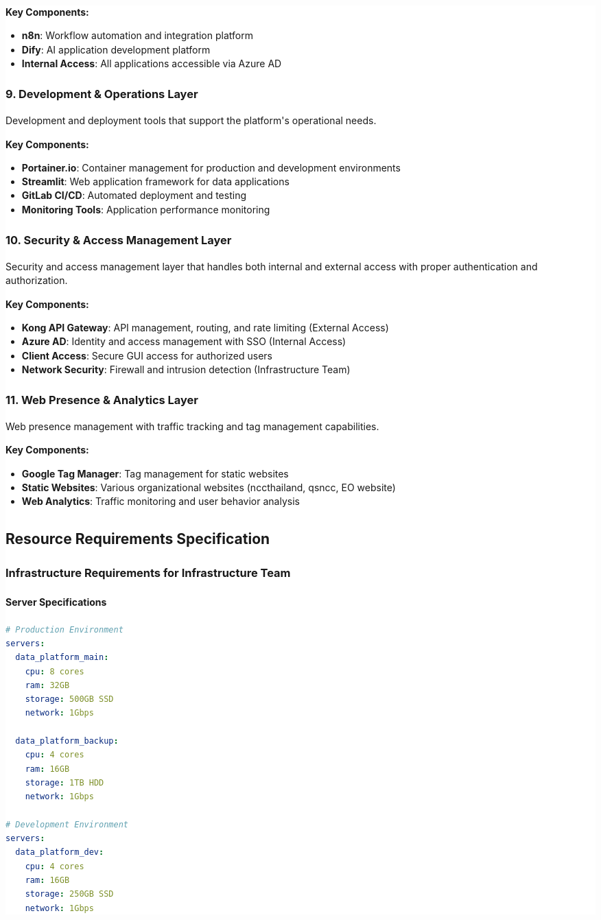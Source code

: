 **Key Components:**
- **n8n**: Workflow automation and integration platform
- **Dify**: AI application development platform
- **Internal Access**: All applications accessible via Azure AD

### 9. Development & Operations Layer

Development and deployment tools that support the platform's operational needs.

**Key Components:**
- **Portainer.io**: Container management for production and development environments
- **Streamlit**: Web application framework for data applications
- **GitLab CI/CD**: Automated deployment and testing
- **Monitoring Tools**: Application performance monitoring

### 10. Security & Access Management Layer

Security and access management layer that handles both internal and external access with proper authentication and authorization.

**Key Components:**
- **Kong API Gateway**: API management, routing, and rate limiting (External Access)
- **Azure AD**: Identity and access management with SSO (Internal Access)
- **Client Access**: Secure GUI access for authorized users
- **Network Security**: Firewall and intrusion detection (Infrastructure Team)

### 11. Web Presence & Analytics Layer

Web presence management with traffic tracking and tag management capabilities.

**Key Components:**
- **Google Tag Manager**: Tag management for static websites
- **Static Websites**: Various organizational websites (nccthailand, qsncc, EO website)
- **Web Analytics**: Traffic monitoring and user behavior analysis

## Resource Requirements Specification

### Infrastructure Requirements for Infrastructure Team

#### Server Specifications
```yaml
# Production Environment
servers:
  data_platform_main:
    cpu: 8 cores
    ram: 32GB
    storage: 500GB SSD
    network: 1Gbps
    
  data_platform_backup:
    cpu: 4 cores
    ram: 16GB
    storage: 1TB HDD
    network: 1Gbps

# Development Environment
servers:
  data_platform_dev:
    cpu: 4 cores
    ram: 16GB
    storage: 250GB SSD
    network: 1Gbps
```
